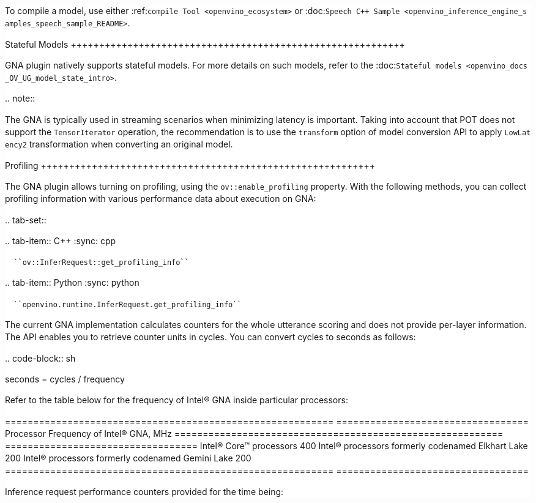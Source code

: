 
To compile a model, use either :ref:`compile Tool <openvino_ecosystem>` or 
:doc:`Speech C++ Sample <openvino_inference_engine_samples_speech_sample_README>`.

Stateful Models
+++++++++++++++++++++++++++++++++++++++++++++++++++++++++++

GNA plugin natively supports stateful models. For more details on such models, refer to the :doc:`Stateful models <openvino_docs_OV_UG_model_state_intro>`.

.. note:: 

   The GNA is typically used in streaming scenarios when minimizing latency is important. Taking into account that POT does not 
   support the ``TensorIterator`` operation, the recommendation is to use the ``transform`` option of model conversion API 
   to apply ``LowLatency2`` transformation when converting an original model.

Profiling
+++++++++++++++++++++++++++++++++++++++++++++++++++++++++++

The GNA plugin allows turning on profiling, using the ``ov::enable_profiling`` property.
With the following methods, you can collect profiling information with various performance data about execution on GNA:

.. tab-set::

   .. tab-item:: C++
      :sync: cpp
   
      ``ov::InferRequest::get_profiling_info``
   
   .. tab-item:: Python
      :sync: python
   
      ``openvino.runtime.InferRequest.get_profiling_info``


The current GNA implementation calculates counters for the whole utterance scoring and does not provide per-layer information. 
The API enables you to retrieve counter units in cycles. You can convert cycles to seconds as follows:

.. code-block:: sh

   seconds = cycles / frequency


Refer to the table below for the frequency of Intel® GNA inside particular processors:

==========================================================  ==================================
 Processor                                                   Frequency of Intel® GNA, MHz
==========================================================  ==================================
Intel® Core™ processors                                      400
Intel® processors formerly codenamed Elkhart Lake            200
Intel® processors formerly codenamed Gemini Lake             200
==========================================================  ==================================


Inference request performance counters provided for the time being:
